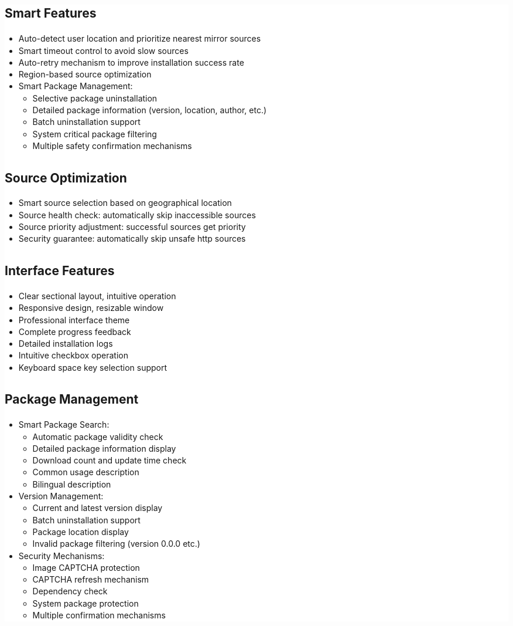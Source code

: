
## Smart Features

- Auto-detect user location and prioritize nearest mirror sources
- Smart timeout control to avoid slow sources
- Auto-retry mechanism to improve installation success rate
- Region-based source optimization
- Smart Package Management:
  - Selective package uninstallation
  - Detailed package information (version, location, author, etc.)
  - Batch uninstallation support
  - System critical package filtering
  - Multiple safety confirmation mechanisms

## Source Optimization

- Smart source selection based on geographical location
- Source health check: automatically skip inaccessible sources
- Source priority adjustment: successful sources get priority
- Security guarantee: automatically skip unsafe http sources

## Interface Features

- Clear sectional layout, intuitive operation
- Responsive design, resizable window
- Professional interface theme
- Complete progress feedback
- Detailed installation logs
- Intuitive checkbox operation
- Keyboard space key selection support

## Package Management

- Smart Package Search:
  - Automatic package validity check
  - Detailed package information display
  - Download count and update time check
  - Common usage description
  - Bilingual description
- Version Management:
  - Current and latest version display
  - Batch uninstallation support
  - Package location display
  - Invalid package filtering (version 0.0.0 etc.)
- Security Mechanisms:
  - Image CAPTCHA protection
  - CAPTCHA refresh mechanism
  - Dependency check
  - System package protection
  - Multiple confirmation mechanisms
